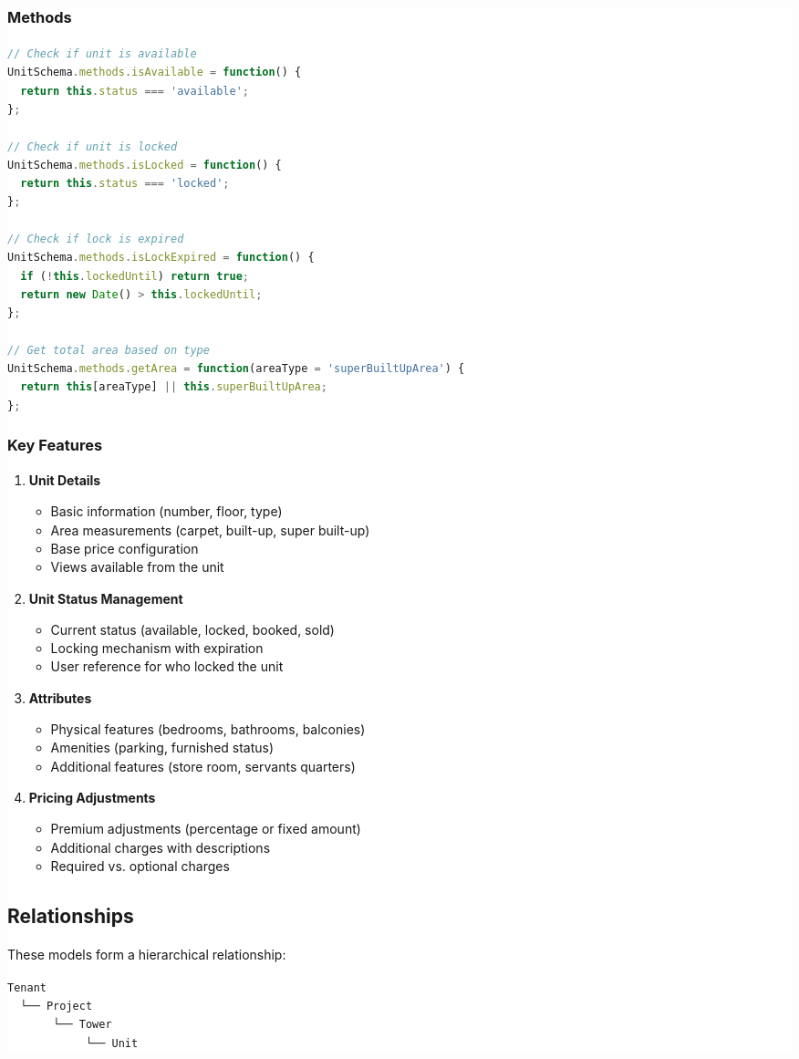 ### Methods

```javascript
// Check if unit is available
UnitSchema.methods.isAvailable = function() {
  return this.status === 'available';
};

// Check if unit is locked
UnitSchema.methods.isLocked = function() {
  return this.status === 'locked';
};

// Check if lock is expired
UnitSchema.methods.isLockExpired = function() {
  if (!this.lockedUntil) return true;
  return new Date() > this.lockedUntil;
};

// Get total area based on type
UnitSchema.methods.getArea = function(areaType = 'superBuiltUpArea') {
  return this[areaType] || this.superBuiltUpArea;
};
```

### Key Features

1. **Unit Details**
   - Basic information (number, floor, type)
   - Area measurements (carpet, built-up, super built-up)
   - Base price configuration
   - Views available from the unit

2. **Unit Status Management**
   - Current status (available, locked, booked, sold)
   - Locking mechanism with expiration
   - User reference for who locked the unit

3. **Attributes**
   - Physical features (bedrooms, bathrooms, balconies)
   - Amenities (parking, furnished status)
   - Additional features (store room, servants quarters)

4. **Pricing Adjustments**
   - Premium adjustments (percentage or fixed amount)
   - Additional charges with descriptions
   - Required vs. optional charges

## Relationships

These models form a hierarchical relationship:

```
Tenant
  └── Project
       └── Tower
            └── Unit
```
